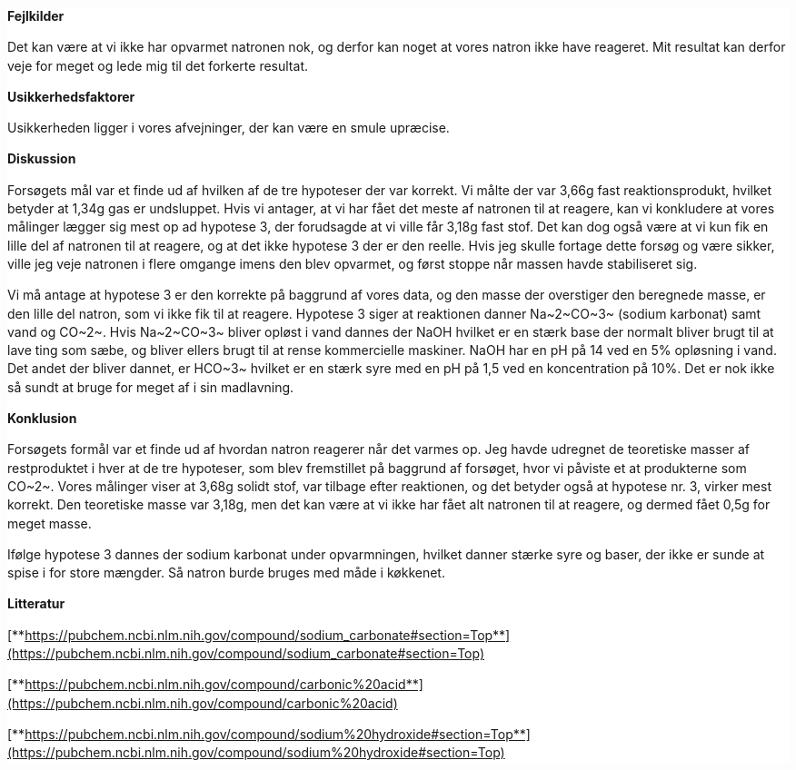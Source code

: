**Fejlkilder**

Det kan være at vi ikke har opvarmet natronen nok, og derfor kan noget
at vores natron ikke have reageret. Mit resultat kan derfor veje for
meget og lede mig til det forkerte resultat.

**Usikkerhedsfaktorer**

Usikkerheden ligger i vores afvejninger, der kan være en smule upræcise.

**Diskussion**

Forsøgets mål var et finde ud af hvilken af de tre hypoteser der var
korrekt. Vi målte der var 3,66g fast reaktionsprodukt, hvilket betyder
at 1,34g gas er undsluppet. Hvis vi antager, at vi har fået det meste af
natronen til at reagere, kan vi konkludere at vores målinger lægger sig
mest op ad hypotese 3, der forudsagde at vi ville får 3,18g fast stof.
Det kan dog også være at vi kun fik en lille del af natronen til at
reagere, og at det ikke hypotese 3 der er den reelle. Hvis jeg skulle
fortage dette forsøg og være sikker, ville jeg veje natronen i flere
omgange imens den blev opvarmet, og først stoppe når massen havde
stabiliseret sig.

Vi må antage at hypotese 3 er den korrekte på baggrund af vores data, og
den masse der overstiger den beregnede masse, er den lille del natron,
som vi ikke fik til at reagere. Hypotese 3 siger at reaktionen danner
Na~2~CO~3~ (sodium karbonat) samt vand og CO~2~. Hvis Na~2~CO~3~ bliver
opløst i vand dannes der NaOH hvilket er en stærk base der normalt
bliver brugt til at lave ting som sæbe, og bliver ellers brugt til at
rense kommercielle maskiner. NaOH har en pH på 14 ved en 5% opløsning i
vand. Det andet der bliver dannet, er HCO~3~ hvilket er en stærk syre
med en pH på 1,5 ved en koncentration på 10%. Det er nok ikke så sundt
at bruge for meget af i sin madlavning.

**Konklusion**

Forsøgets formål var et finde ud af hvordan natron reagerer når det
varmes op. Jeg havde udregnet de teoretiske masser af restproduktet i
hver at de tre hypoteser, som blev fremstillet på baggrund af forsøget,
hvor vi påviste et at produkterne som CO~2~. Vores målinger viser at
3,68g solidt stof, var tilbage efter reaktionen, og det betyder også at
hypotese nr. 3, virker mest korrekt. Den teoretiske masse var 3,18g, men
det kan være at vi ikke har fået alt natronen til at reagere, og dermed
fået 0,5g for meget masse.

Ifølge hypotese 3 dannes der sodium karbonat under opvarmningen, hvilket
danner stærke syre og baser, der ikke er sunde at spise i for store
mængder. Så natron burde bruges med måde i køkkenet.

**Litteratur**

[**https://pubchem.ncbi.nlm.nih.gov/compound/sodium_carbonate#section=Top**](https://pubchem.ncbi.nlm.nih.gov/compound/sodium_carbonate#section=Top)

[**https://pubchem.ncbi.nlm.nih.gov/compound/carbonic%20acid**](https://pubchem.ncbi.nlm.nih.gov/compound/carbonic%20acid)

[**https://pubchem.ncbi.nlm.nih.gov/compound/sodium%20hydroxide#section=Top**](https://pubchem.ncbi.nlm.nih.gov/compound/sodium%20hydroxide#section=Top)
